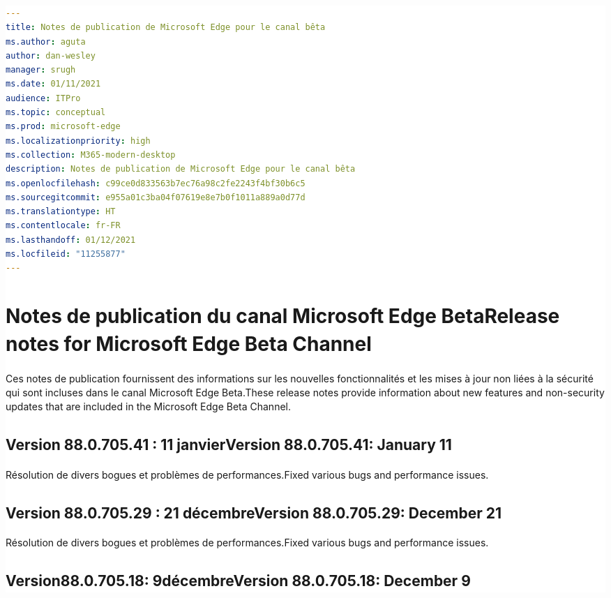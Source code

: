 ```yaml
---
title: Notes de publication de Microsoft Edge pour le canal bêta
ms.author: aguta
author: dan-wesley
manager: srugh
ms.date: 01/11/2021
audience: ITPro
ms.topic: conceptual
ms.prod: microsoft-edge
ms.localizationpriority: high
ms.collection: M365-modern-desktop
description: Notes de publication de Microsoft Edge pour le canal bêta
ms.openlocfilehash: c99ce0d833563b7ec76a98c2fe2243f4bf30b6c5
ms.sourcegitcommit: e955a01c3ba04f07619e8e7b0f1011a889a0d77d
ms.translationtype: HT
ms.contentlocale: fr-FR
ms.lasthandoff: 01/12/2021
ms.locfileid: "11255877"
---
```

# <span data-ttu-id="76b40-103">Notes de publication du canal Microsoft Edge Beta</span><span class="sxs-lookup"><span data-stu-id="76b40-103">Release notes for Microsoft Edge Beta Channel</span></span>

<span data-ttu-id="76b40-104">Ces notes de publication fournissent des informations sur les nouvelles fonctionnalités et les mises à jour non liées à la sécurité qui sont incluses dans le canal Microsoft Edge Beta.</span><span class="sxs-lookup"><span data-stu-id="76b40-104">These release notes provide information about new features and non-security updates that are included in the Microsoft Edge Beta Channel.</span></span>

## <span data-ttu-id="76b40-105">Version 88.0.705.41 : 11 janvier</span><span class="sxs-lookup"><span data-stu-id="76b40-105">Version 88.0.705.41: January 11</span></span>

<span data-ttu-id="76b40-106">Résolution de divers bogues et problèmes de performances.</span><span class="sxs-lookup"><span data-stu-id="76b40-106">Fixed various bugs and performance issues.</span></span>

## <span data-ttu-id="76b40-107">Version 88.0.705.29 : 21 décembre</span><span class="sxs-lookup"><span data-stu-id="76b40-107">Version 88.0.705.29: December 21</span></span>

<span data-ttu-id="76b40-108">Résolution de divers bogues et problèmes de performances.</span><span class="sxs-lookup"><span data-stu-id="76b40-108">Fixed various bugs and performance issues.</span></span>


## <span data-ttu-id="76b40-109">Version88.0.705.18: 9décembre</span><span class="sxs-lookup"><span data-stu-id="76b40-109">Version 88.0.705.18: December 9</span></span>
